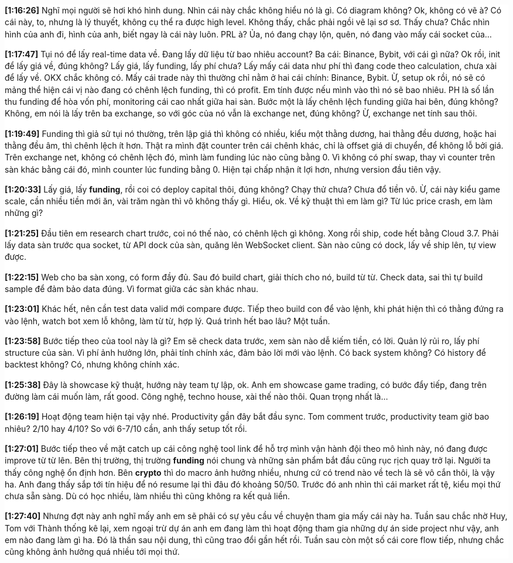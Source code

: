 **[1:16:26]** Nghĩ mọi người sẽ hơi khó hình dung. Nhìn cái này chắc không hiểu nó là gì. Có diagram không? Ok, không có vẽ à? Có cái này, to, nhưng là lý thuyết, không cụ thể ra được high level. Không thấy, chắc phải ngồi vẽ lại sơ sơ. Thấy chưa? Chắc nhìn hình của anh đi, hình của anh, biết ngay là cái này luôn. PRL à? Ủa, nó đang chạy lộn, quên, nó đang vào mấy cái socket của…

**[1:17:47]** Tụi nó để lấy real-time data về. Đang lấy dữ liệu từ bao nhiêu account? Ba cái: Binance, Bybit, với cái gì nữa? Ok rồi, init để lấy giá về, đúng không? Lấy giá, lấy funding, lấy phí chưa? Lấy mấy cái data như phí thì đang code theo calculation, chưa xài để lấy về. OKX chắc không có. Mấy cái trade này thì thường chỉ nằm ở hai cái chính: Binance, Bybit. Ừ, setup ok rồi, nó sẽ có mảng thể hiện cái vị nào đang có chênh lệch funding, thì có profit. Em tính được nếu mình vào thì nó sẽ bao nhiêu. PH là số lần thu funding để hòa vốn phí, monitoring cái cao nhất giữa hai sàn. Bước một là lấy chênh lệch funding giữa hai bên, đúng không? Không, em nói là lấy trên ba exchange, so với góc của nó vẫn là exchange net, đúng không? Ừ, exchange net tính sau thôi.

**[1:19:49]** Funding thì giả sử tụi nó thường, trên lập giá thì không có nhiều, kiểu một thằng dương, hai thằng đều dương, hoặc hai thằng đều âm, thì chênh lệch ít hơn. Thật ra mình đặt counter trên cái chênh khác, chỉ là offset giá di chuyển, để không lỗ bởi giá. Trên exchange net, không có chênh lệch đó, mình làm funding lúc nào cũng bằng 0. Vì không có phí swap, thay vì counter trên sàn khác bằng cái đó, mình counter lúc funding bằng 0. Hiện tại chấp nhận ít lợi hơn, nhưng version đầu tiên vậy.

**[1:20:33]** Lấy giá, lấy **funding**, rồi coi có deploy capital thôi, đúng không? Chạy thử chưa? Chưa đổ tiền vô. Ừ, cái này kiểu game scale, cần nhiều tiền mới ăn, vài trăm ngàn thì vô không thấy gì. Hiểu, ok. Về kỹ thuật thì em làm gì? Từ lúc price crash, em làm những gì?

**[1:21:25]** Đầu tiên em research chart trước, coi nó thế nào, có chênh lệch gì không. Xong rồi ship, code hết bằng Cloud 3.7. Phải lấy data sàn trước qua socket, từ API dock của sàn, quăng lên WebSocket client. Sàn nào cũng có dock, lấy về ship lên, tự view được.

**[1:22:15]** Web cho ba sàn xong, có form đầy đủ. Sau đó build chart, giải thích cho nó, build từ từ. Check data, sai thì tự build sample để đảm bảo data đúng. Vì format giữa các sàn khác nhau.

**[1:23:01]** Khác hết, nên cần test data valid mới compare được. Tiếp theo build con để vào lệnh, khi phát hiện thì có thằng đứng ra vào lệnh, watch bot xem lỗ không, làm từ từ, hợp lý. Quá trình hết bao lâu? Một tuần.

**[1:23:58]** Bước tiếp theo của tool này là gì? Em sẽ check data trước, xem sàn nào dễ kiếm tiền, có lời. Quản lý rủi ro, lấy phí structure của sàn. Vì phí ảnh hưởng lớn, phải tính chính xác, đảm bảo lời mới vào lệnh. Có back system không? Có history để backtest không? Có, nhưng không chính xác.

**[1:25:38]** Đây là showcase kỹ thuật, hướng này team tự lập, ok. Anh em showcase game trading, có bước đẩy tiếp, đang trên đường làm cái muốn làm, rất good. Công nghệ, techno house, xài thế nào thôi. Quan trọng nhất là…

**[1:26:19]** Hoạt động team hiện tại vậy nhé. Productivity gần đây bắt đầu sync. Tom comment trước, productivity team giờ bao nhiêu? 2/10 hay 4/10? So với 6-7/10 cần, anh thấy setup tốt rồi.

**[1:27:01]** Bước tiếp theo về mặt catch up cái công nghệ tool link để hỗ trợ mình vận hành đội theo mô hình này, nó đang được improve từ từ lên. Bên thị trường, thị trường **funding** nói chung và những sản phẩm bắt đầu cũng rục rịch quay trở lại. Người ta thấy công nghệ ổn định hơn. Bên **crypto** thì do macro ảnh hưởng nhiều, nhưng cứ có trend nào về tech là sẽ vô cắn thôi, là vậy ha. Anh đang thấy sắp tới tín hiệu để nó resume lại thì đâu đó khoảng 50/50. Trước đó anh nhìn thì cái market rất tệ, kiểu mọi thứ chưa sẵn sàng. Dù có học nhiều, làm nhiều thì cũng không ra kết quả liền.

**[1:27:40]** Nhưng đợt này anh nghĩ mấy anh em sẽ phải có sự yêu cầu về chuyện tham gia mấy cái này ha. Tuần sau chắc nhờ Huy, Tom với Thành thống kê lại, xem ngoại trừ dự án anh em đang làm thì hoạt động tham gia những dự án side project như vậy, anh em nào đang làm gì ha. Đó là thần sau nội dung, thì cũng trao đổi gần hết rồi. Tuần sau còn một số cái core flow tiếp, nhưng chắc cũng không ảnh hưởng quá nhiều tới mọi thứ.
